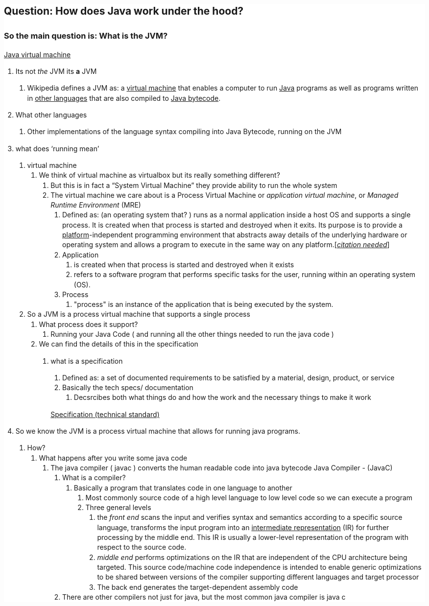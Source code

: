 ## Question: How does Java work under the hood?

### So the main question is: What is the JVM?

[Java virtual machine](https://en.wikipedia.org/wiki/Java_virtual_machine)

1. Its not _the_ JVM its **a** JVM
    1. Wikipedia defines a JVM as: a [virtual machine](https://en.wikipedia.org/wiki/Virtual_machine) that enables a computer to run [Java](https://en.wikipedia.org/wiki/Java_(software_platform)) programs as well as programs written in [other languages](https://en.wikipedia.org/wiki/List_of_JVM_languages) that are also compiled to [Java bytecode](https://en.wikipedia.org/wiki/Java_bytecode).
2. What other languages
    1. Other implementations of the language syntax compiling into Java Bytecode, running on the JVM
3. what does ‘running mean’
    1. virtual machine
        1. We think of virtual machine as virtualbox but its really something different?
            1. But this is in fact a “System Virtual Machine” they provide ability to run the whole system
            2. The virtual machine we care about is a Process Virtual Machine or _application virtual machine_, or _Managed Runtime Environment_ (MRE)
                1. Defined as: (an operating system that? ) runs as a normal application inside a host OS and supports a single process. It is created when that process is started and destroyed when it exits. Its purpose is to provide a [platform](https://en.wikipedia.org/wiki/System_platform)-independent programming environment that abstracts away details of the underlying hardware or operating system and allows a program to execute in the same way on any platform.[_[citation needed](https://en.wikipedia.org/wiki/Wikipedia:Citation_needed)_]
                2. Application
                    1. is created when that process is started and destroyed when it exists
                    2. refers to a software program that performs specific tasks for the user, running within an operating system (OS).
                3. Process
                    1. "process" is an instance of the application that is being executed by the system.
    2. So a JVM is a process virtual machine that supports a single process
        1. What process does it support?
            1. Running your Java Code ( and running all the other things needed to run the java code )
        2. We can find the details of this in the specification
            1. what is a specification
                
                1. Defined as: a set of documented requirements to be satisfied by a material, design, product, or service
                2. Basically the tech specs/ documentation
                    1. Decsrcibes both what things do and how the work and the necessary things to make it work
                
                [Specification (technical standard)](https://en.wikipedia.org/wiki/Specification_(technical_standard))
                
4. So we know the JVM is a process virtual machine that allows for running java programs.
    1. How?
        1. What happens after you write some java code
            1. The java compiler ( javac ) converts the human readable code into java bytecode
                Java Compiler - (JavaC)
                1. What is a compiler?
                    1. Basically a program that translates code in one language to another
                        1. Most commonly source code of a high level language to low level code so we can execute a program
                        2. Three general levels
                            1. the _front end_ scans the input and verifies syntax and semantics according to a specific source language, transforms the input program into an [intermediate representation](https://en.wikipedia.org/wiki/Intermediate_representation) (IR) for further processing by the middle end. This IR is usually a lower-level representation of the program with respect to the source code.
                            2. _middle end_ performs optimizations on the IR that are independent of the CPU architecture being targeted. This source code/machine code independence is intended to enable generic optimizations to be shared between versions of the compiler supporting different languages and target processor
                            3. The back end generates the target-dependent assembly code
                2. There are other compilers not just for java, but the most common java compiler is java c